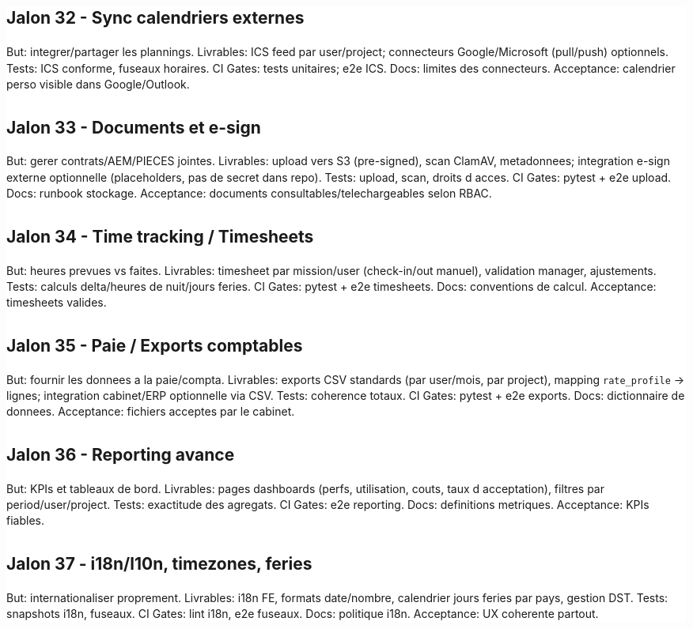 ## Jalon 32 - Sync calendriers externes
But: integrer/partager les plannings.
Livrables: ICS feed par user/project; connecteurs Google/Microsoft (pull/push) optionnels.
Tests: ICS conforme, fuseaux horaires.
CI Gates: tests unitaires; e2e ICS.
Docs: limites des connecteurs.
Acceptance: calendrier perso visible dans Google/Outlook.

## Jalon 33 - Documents et e-sign
But: gerer contrats/AEM/PIECES jointes.
Livrables: upload vers S3 (pre-signed), scan ClamAV, metadonnees; integration e-sign externe optionnelle (placeholders, pas de secret dans repo).
Tests: upload, scan, droits d acces.
CI Gates: pytest + e2e upload.
Docs: runbook stockage.
Acceptance: documents consultables/telechargeables selon RBAC.

## Jalon 34 - Time tracking / Timesheets
But: heures prevues vs faites.
Livrables: timesheet par mission/user (check-in/out manuel), validation manager, ajustements.
Tests: calculs delta/heures de nuit/jours feries.
CI Gates: pytest + e2e timesheets.
Docs: conventions de calcul.
Acceptance: timesheets valides.

## Jalon 35 - Paie / Exports comptables
But: fournir les donnees a la paie/compta.
Livrables: exports CSV standards (par user/mois, par project), mapping `rate_profile` -> lignes; integration cabinet/ERP optionnelle via CSV.
Tests: coherence totaux.
CI Gates: pytest + e2e exports.
Docs: dictionnaire de donnees.
Acceptance: fichiers acceptes par le cabinet.

## Jalon 36 - Reporting avance
But: KPIs et tableaux de bord.
Livrables: pages dashboards (perfs, utilisation, couts, taux d acceptation), filtres par period/user/project.
Tests: exactitude des agregats.
CI Gates: e2e reporting.
Docs: definitions metriques.
Acceptance: KPIs fiables.

## Jalon 37 - i18n/l10n, timezones, feries
But: internationaliser proprement.
Livrables: i18n FE, formats date/nombre, calendrier jours feries par pays, gestion DST.
Tests: snapshots i18n, fuseaux.
CI Gates: lint i18n, e2e fuseaux.
Docs: politique i18n.
Acceptance: UX coherente partout.
